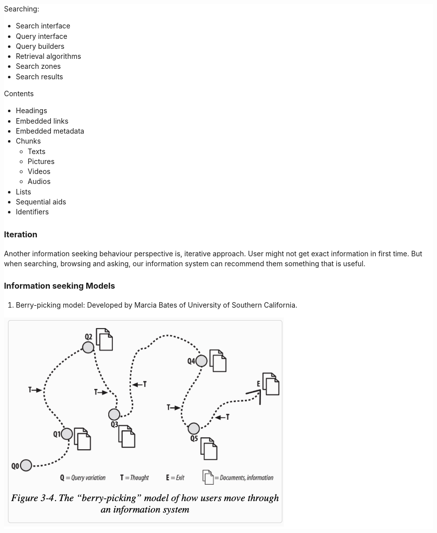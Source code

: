 Searching:

- Search interface
- Query interface
- Query builders
- Retrieval algorithms
- Search zones
- Search results

Contents

- Headings
- Embedded links
- Embedded metadata
- Chunks
  - Texts
  - Pictures
  - Videos
  - Audios
- Lists
- Sequential aids
- Identifiers

### Iteration

Another information seeking behaviour perspective is, iterative approach. User might not get exact information in first time. But when searching, browsing and asking, our information system can recommend them something that is useful.

### Information seeking Models

1. Berry-picking model: Developed by Marcia Bates of University of Southern California.

![](13.png)
